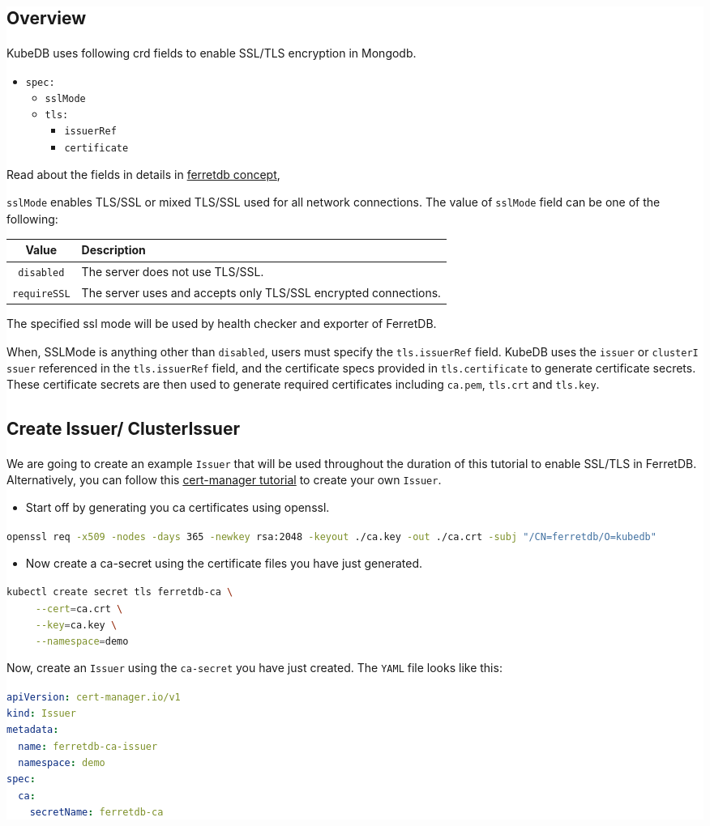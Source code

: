 ## Overview

KubeDB uses following crd fields to enable SSL/TLS encryption in Mongodb.

- `spec:`
    - `sslMode`
    - `tls:`
        - `issuerRef`
        - `certificate`

Read about the fields in details in [ferretdb concept](/docs/v2025.3.24/guides/ferretdb/concepts/ferretdb),

`sslMode` enables TLS/SSL or mixed TLS/SSL used for all network connections. The value of `sslMode` field can be one of the following:

|    Value     | Description                                                                                                                    |
| :----------: | :----------------------------------------------------------------------------------------------------------------------------- |
|  `disabled`  | The server does not use TLS/SSL.                                                                                               |
| `requireSSL` | The server uses and accepts only TLS/SSL encrypted connections.                                                                |

The specified ssl mode will be used by health checker and exporter of FerretDB.

When, SSLMode is anything other than `disabled`, users must specify the `tls.issuerRef` field. KubeDB uses the `issuer` or `clusterIssuer` referenced in the `tls.issuerRef` field, and the certificate specs provided in `tls.certificate` to generate certificate secrets. These certificate secrets are then used to generate required certificates including `ca.pem`, `tls.crt` and `tls.key`.

## Create Issuer/ ClusterIssuer

We are going to create an example `Issuer` that will be used throughout the duration of this tutorial to enable SSL/TLS in FerretDB. Alternatively, you can follow this [cert-manager tutorial](https://cert-manager.io/docs/configuration/ca/) to create your own `Issuer`.

- Start off by generating you ca certificates using openssl.

```bash
openssl req -x509 -nodes -days 365 -newkey rsa:2048 -keyout ./ca.key -out ./ca.crt -subj "/CN=ferretdb/O=kubedb"
```

- Now create a ca-secret using the certificate files you have just generated.

```bash
kubectl create secret tls ferretdb-ca \
     --cert=ca.crt \
     --key=ca.key \
     --namespace=demo
```

Now, create an `Issuer` using the `ca-secret` you have just created. The `YAML` file looks like this:

```yaml
apiVersion: cert-manager.io/v1
kind: Issuer
metadata:
  name: ferretdb-ca-issuer
  namespace: demo
spec:
  ca:
    secretName: ferretdb-ca
```
